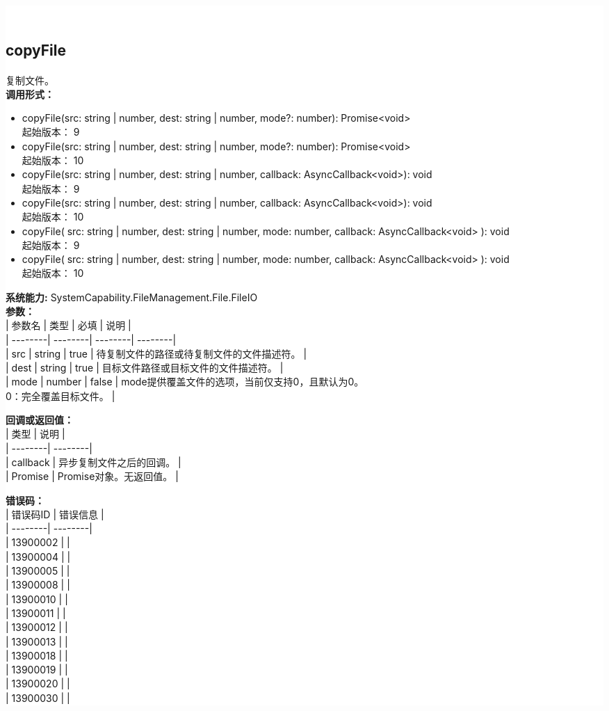 ```ts    
    
```    
  
    
## copyFile    
复制文件。  
 **调用形式：**     
    
- copyFile(src: string | number, dest: string | number, mode?: number): Promise\<void>    
起始版本： 9    
- copyFile(src: string | number, dest: string | number, mode?: number): Promise\<void>    
起始版本： 10    
- copyFile(src: string | number, dest: string | number, callback: AsyncCallback\<void>): void    
起始版本： 9    
- copyFile(src: string | number, dest: string | number, callback: AsyncCallback\<void>): void    
起始版本： 10    
- copyFile(   src: string | number,   dest: string | number,   mode: number,   callback: AsyncCallback\<void> ): void    
起始版本： 9    
- copyFile(   src: string | number,   dest: string | number,   mode: number,   callback: AsyncCallback\<void> ): void    
起始版本： 10  
  
 **系统能力:**  SystemCapability.FileManagement.File.FileIO    
 **参数：**     
| 参数名 | 类型 | 必填 | 说明 |  
| --------| --------| --------| --------|  
| src | string | true | 待复制文件的路径或待复制文件的文件描述符。 |  
| dest | string | true | 目标文件路径或目标文件的文件描述符。 |  
| mode | number | false | mode提供覆盖文件的选项，当前仅支持0，且默认为0。<br/>0：完全覆盖目标文件。 |  
    
 **回调或返回值：**     
| 类型 | 说明 |  
| --------| --------|  
| callback | 异步复制文件之后的回调。 |  
| Promise<void> | Promise对象。无返回值。 |  
    
    
 **错误码：**     
| 错误码ID | 错误信息 |  
| --------| --------|  
| 13900002 |  |  
| 13900004 |  |  
| 13900005 |  |  
| 13900008 |  |  
| 13900010 |  |  
| 13900011 |  |  
| 13900012 |  |  
| 13900013 |  |  
| 13900018 |  |  
| 13900019 |  |  
| 13900020 |  |  
| 13900030 |  |  